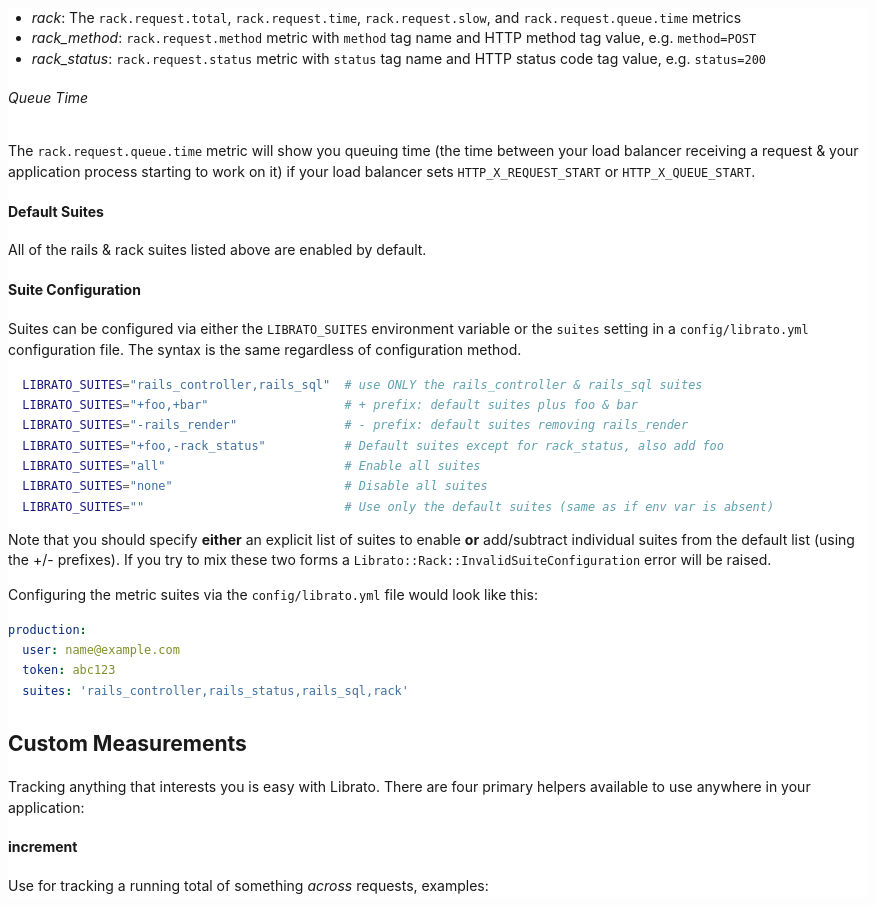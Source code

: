 * *rack*: The `rack.request.total`, `rack.request.time`, `rack.request.slow`, and `rack.request.queue.time` metrics
* *rack_method*: `rack.request.method` metric with `method` tag name and HTTP method tag value, e.g. `method=POST`
* *rack_status*: `rack.request.status` metric with `status` tag name and HTTP status code tag value, e.g. `status=200`

###### Queue Time

The `rack.request.queue.time` metric will show you queuing time (the time between your load balancer receiving a request & your application process starting to work on it) if your load balancer sets `HTTP_X_REQUEST_START` or `HTTP_X_QUEUE_START`.

#### Default Suites

All of the rails & rack suites listed above are enabled by default.

#### Suite Configuration

Suites can be configured via either the `LIBRATO_SUITES` environment variable or the `suites` setting in a `config/librato.yml` configuration file. The syntax is the same regardless of configuration method.

```bash
  LIBRATO_SUITES="rails_controller,rails_sql"  # use ONLY the rails_controller & rails_sql suites
  LIBRATO_SUITES="+foo,+bar"                   # + prefix: default suites plus foo & bar
  LIBRATO_SUITES="-rails_render"               # - prefix: default suites removing rails_render
  LIBRATO_SUITES="+foo,-rack_status"           # Default suites except for rack_status, also add foo
  LIBRATO_SUITES="all"                         # Enable all suites
  LIBRATO_SUITES="none"                        # Disable all suites
  LIBRATO_SUITES=""                            # Use only the default suites (same as if env var is absent)
```

Note that you should specify **either** an explicit list of suites to enable **or** add/subtract individual suites from the default list (using the +/- prefixes). If you try to mix these two forms a `Librato::Rack::InvalidSuiteConfiguration` error will be raised.

Configuring the metric suites via the `config/librato.yml` file would look like this:

```yaml
production:
  user: name@example.com
  token: abc123
  suites: 'rails_controller,rails_status,rails_sql,rack'
```

## Custom Measurements

Tracking anything that interests you is easy with Librato. There are four primary helpers available to use anywhere in your application:

#### increment

Use for tracking a running total of something _across_ requests, examples:
